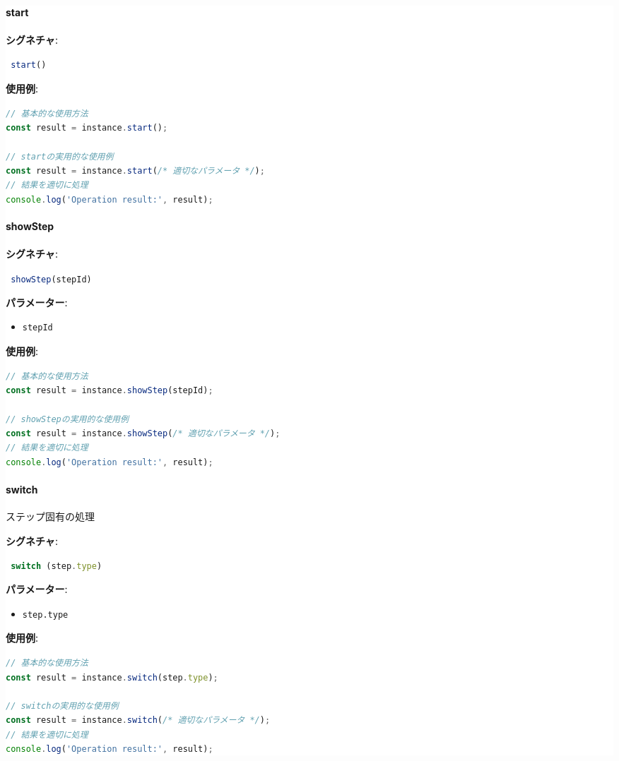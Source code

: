 #### start

**シグネチャ**:
```javascript
 start()
```

**使用例**:
```javascript
// 基本的な使用方法
const result = instance.start();

// startの実用的な使用例
const result = instance.start(/* 適切なパラメータ */);
// 結果を適切に処理
console.log('Operation result:', result);
```

#### showStep

**シグネチャ**:
```javascript
 showStep(stepId)
```

**パラメーター**:
- `stepId`

**使用例**:
```javascript
// 基本的な使用方法
const result = instance.showStep(stepId);

// showStepの実用的な使用例
const result = instance.showStep(/* 適切なパラメータ */);
// 結果を適切に処理
console.log('Operation result:', result);
```

#### switch

ステップ固有の処理

**シグネチャ**:
```javascript
 switch (step.type)
```

**パラメーター**:
- `step.type`

**使用例**:
```javascript
// 基本的な使用方法
const result = instance.switch(step.type);

// switchの実用的な使用例
const result = instance.switch(/* 適切なパラメータ */);
// 結果を適切に処理
console.log('Operation result:', result);
```
